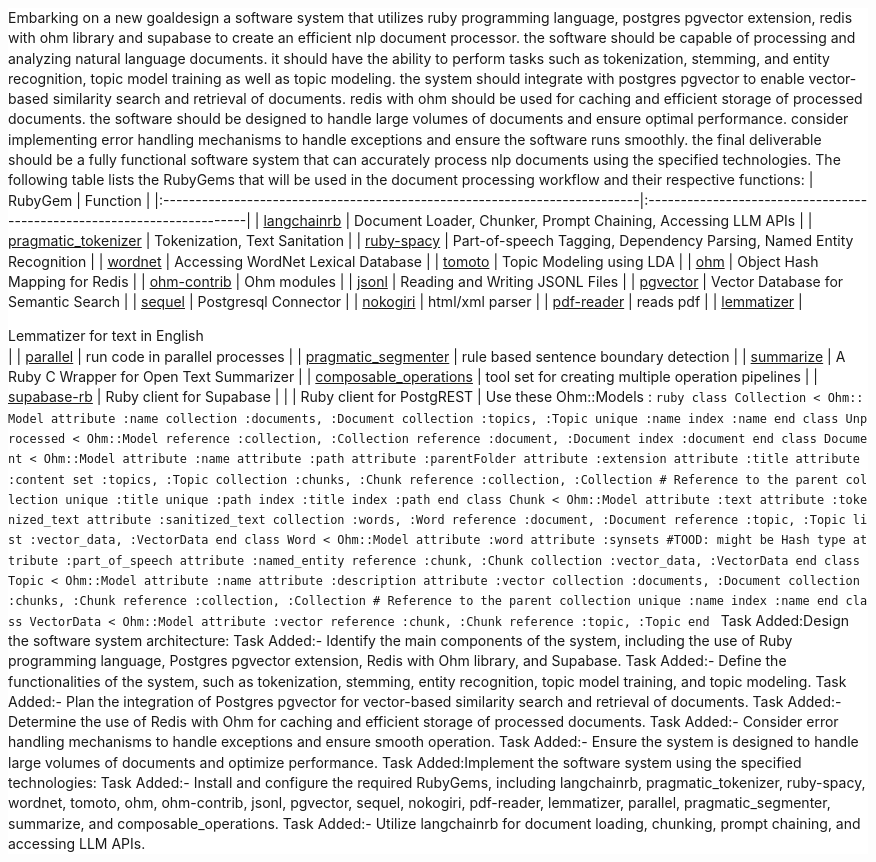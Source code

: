 
Embarking on a new goaldesign a software system that utilizes ruby programming language, postgres pgvector extension, redis with ohm library and supabase to create an efficient nlp document processor. the software should be capable of processing and analyzing natural language documents. it should have the ability to perform tasks such as tokenization, stemming, and entity recognition, topic model training as well as topic modeling. the system should integrate with postgres pgvector to enable vector-based similarity search and retrieval of documents. redis with ohm should be used for caching and efficient storage of processed documents. the software should be designed to handle large volumes of documents and ensure optimal performance. consider implementing error handling mechanisms to handle exceptions and ensure the software runs smoothly. the final deliverable should be a fully functional software system that can accurately process nlp documents using the specified technologies. The following table lists the RubyGems that will be used in the document processing workflow and their respective functions: | RubyGem | Function | |:--------------------------------------------------------------------------|:-----------------------------------------------------------------------| | [langchainrb](https://github.com/andreibondarev/langchainrb.git) | Document Loader, Chunker, Prompt Chaining, Accessing LLM APIs | | [pragmatic_tokenizer](https://github.com/diasks2/pragmatic_tokenizer.git) | Tokenization, Text Sanitation | | [ruby-spacy](https://github.com/yohasebe/ruby-spacy.git) | Part-of-speech Tagging, Dependency Parsing, Named Entity Recognition | | [wordnet](https://github.com/ged/ruby-wordnet.git) | Accessing WordNet Lexical Database | | [tomoto](https://github.com/ankane/tomoto-ruby.git) | Topic Modeling using LDA | | [ohm](https://github.com/soveran/ohm.git) | Object Hash Mapping for Redis | | [ohm-contrib](https://github.com/cyx/ohm-contrib.git) | Ohm modules | | [jsonl](https://github.com/zenizh/jsonl.git) | Reading and Writing JSONL Files | | [pgvector](https://github.com/pgvector/pgvector-ruby.git) | Vector Database for Semantic Search | | [sequel](https://github.com/jeremyevans/sequel.git) | Postgresql Connector | | [nokogiri](https://nokogiri.org/) | html/xml parser | | [pdf-reader](https://github.com/yob/pdf-reader.git) | reads pdf | | [lemmatizer](https://github.com/yohasebe/lemmatizer.git) | <div>Lemmatizer for text in English</div> | | [parallel](https://github.com/grosser/parallel.git) | run code in parallel processes | | [pragmatic_segmenter](https://github.com/diasks2/pragmatic_segmenter.git) | rule based sentence boundary detection | | [summarize](https://github.com/ssoper/summarize.git) | A Ruby C Wrapper for Open Text Summarizer | | [composable_operations](https://github.com/t6d/composable_operations.git) | tool set for creating multiple operation pipelines | | [supabase-rb](https://github.com/supabase-community/supabase-rb) | Ruby client for Supabase | | [](https://github.com/supabase-community/postgrest-rb.git) | Ruby client for PostgREST | Use these Ohm::Models : ```ruby class Collection < Ohm::Model attribute :name collection :documents, :Document collection :topics, :Topic unique :name index :name end class Unprocessed < Ohm::Model reference :collection, :Collection reference :document, :Document index :document end class Document < Ohm::Model attribute :name attribute :path attribute :parentFolder attribute :extension attribute :title attribute :content set :topics, :Topic collection :chunks, :Chunk reference :collection, :Collection # Reference to the parent collection unique :title unique :path index :title index :path end class Chunk < Ohm::Model attribute :text attribute :tokenized_text attribute :sanitized_text collection :words, :Word reference :document, :Document reference :topic, :Topic list :vector_data, :VectorData end class Word < Ohm::Model attribute :word attribute :synsets #TOOD: might be Hash type attribute :part_of_speech attribute :named_entity reference :chunk, :Chunk collection :vector_data, :VectorData end class Topic < Ohm::Model attribute :name attribute :description attribute :vector collection :documents, :Document collection :chunks, :Chunk reference :collection, :Collection # Reference to the parent collection unique :name index :name end class VectorData < Ohm::Model attribute :vector reference :chunk, :Chunk reference :topic, :Topic end ```
Task Added:Design the software system architecture:
Task Added:- Identify the main components of the system, including the use of Ruby programming language, Postgres pgvector extension, Redis with Ohm library, and Supabase.
Task Added:- Define the functionalities of the system, such as tokenization, stemming, entity recognition, topic model training, and topic modeling.
Task Added:- Plan the integration of Postgres pgvector for vector-based similarity search and retrieval of documents.
Task Added:- Determine the use of Redis with Ohm for caching and efficient storage of processed documents.
Task Added:- Consider error handling mechanisms to handle exceptions and ensure smooth operation.
Task Added:- Ensure the system is designed to handle large volumes of documents and optimize performance.
Task Added:Implement the software system using the specified technologies:
Task Added:- Install and configure the required RubyGems, including langchainrb, pragmatic_tokenizer, ruby-spacy, wordnet, tomoto, ohm, ohm-contrib, jsonl, pgvector, sequel, nokogiri, pdf-reader, lemmatizer, parallel, pragmatic_segmenter, summarize, and composable_operations.
Task Added:- Utilize langchainrb for document loading, chunking, prompt chaining, and accessing LLM APIs.